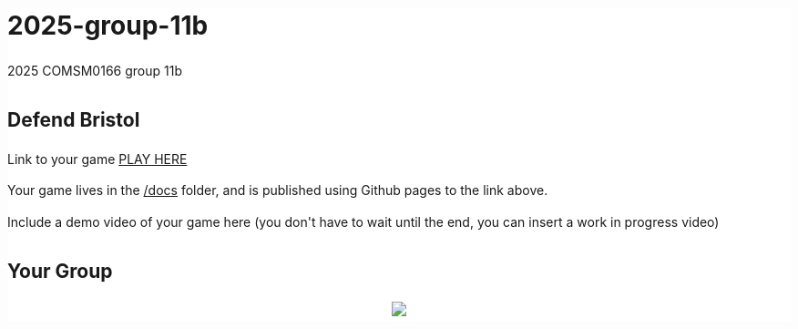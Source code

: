 # 2025-group-11b
2025 COMSM0166 group 11b

## Defend Bristol

Link to your game [PLAY HERE](https://uob-comsm0166.github.io/2025-group-11b/)

Your game lives in the [/docs](/docs) folder, and is published using Github pages to the link above.

Include a demo video of your game here (you don't have to wait until the end, you can insert a work in progress video)

## Your Group

<p align="center">
  <img src="https://github.com/feixiangkong/picx-images-hosting/raw/master/20250508/photo.8dx31qeqg8.webp" width="200" style="max-height:400px; height:auto;"><br>
</p>
<p align="center">